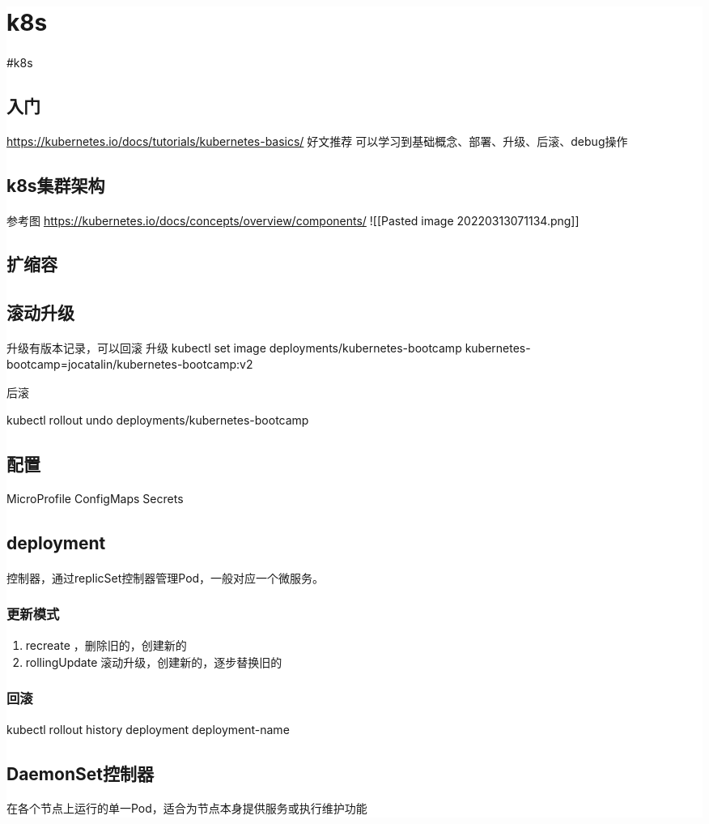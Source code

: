 # k8s 
#k8s

## 入门
https://kubernetes.io/docs/tutorials/kubernetes-basics/
好文推荐
可以学习到基础概念、部署、升级、后滚、debug操作

## k8s集群架构
参考图
https://kubernetes.io/docs/concepts/overview/components/
![[Pasted image 20220313071134.png]]


## 扩缩容

## 滚动升级

升级有版本记录，可以回滚
升级
kubectl set image deployments/kubernetes-bootcamp kubernetes-bootcamp=jocatalin/kubernetes-bootcamp:v2

后滚

kubectl rollout undo deployments/kubernetes-bootcamp

## 配置
MicroProfile
ConfigMaps
Secrets


## deployment
控制器，通过replicSet控制器管理Pod，一般对应一个微服务。


### 更新模式 

1. recreate ，删除旧的，创建新的
2. rollingUpdate 滚动升级，创建新的，逐步替换旧的


### 回滚

kubectl rollout history deployment deployment-name



## DaemonSet控制器
在各个节点上运行的单一Pod，适合为节点本身提供服务或执行维护功能
